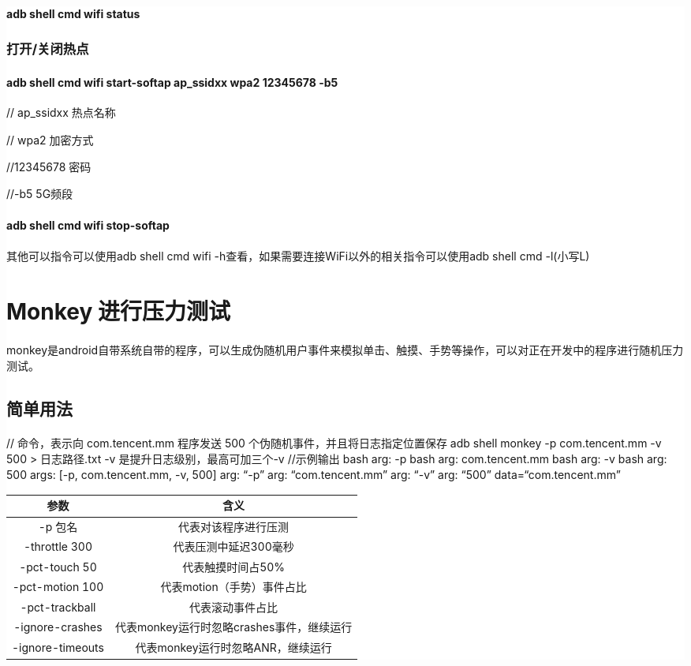 #### adb shell cmd wifi status

### 打开/关闭热点

#### adb shell cmd wifi start-softap ap_ssidxx wpa2 12345678 -b5

// ap_ssidxx  热点名称

// wpa2 加密方式

//12345678 密码

//-b5 5G频段

#### adb shell cmd wifi stop-softap

其他可以指令可以使用adb shell cmd wifi -h查看，如果需要连接WiFi以外的相关指令可以使用adb shell cmd -l(小写L)

# Monkey 进行压力测试

monkey是android自带系统自带的程序，可以生成伪随机用户事件来模拟单击、触摸、手势等操作，可以对正在开发中的程序进行随机压力测试。

## 简单用法

// 命令，表示向 com.tencent.mm 程序发送 500 个伪随机事件，并且将日志指定位置保存
			adb shell monkey -p com.tencent.mm -v 500 > 日志路径.txt
				-v 是提升日志级别，最高可加三个-v
		//示例输出
			bash arg: -p
			bash arg: com.tencent.mm
			bash arg: -v
			bash arg: 500
			args: [-p, com.tencent.mm, -v, 500]
			arg: “-p”
			arg: “com.tencent.mm”
			arg: “-v”
			arg: “500”
			data=“com.tencent.mm”

|       参数       |                   含义                    |
| :--------------: | :---------------------------------------: |
|     -p 包名      |           代表对该程序进行压测            |
|  -throttle 300   |           代表压测中延迟300毫秒           |
|  -pct-touch 50   |             代表触摸时间占50%             |
| -pct-motion 100  |        代表motion（手势）事件占比         |
|  -pct-trackball  |             代表滚动事件占比              |
| -ignore-crashes  | 代表monkey运行时忽略crashes事件，继续运行 |
| -ignore-timeouts |     代表monkey运行时忽略ANR，继续运行     |







